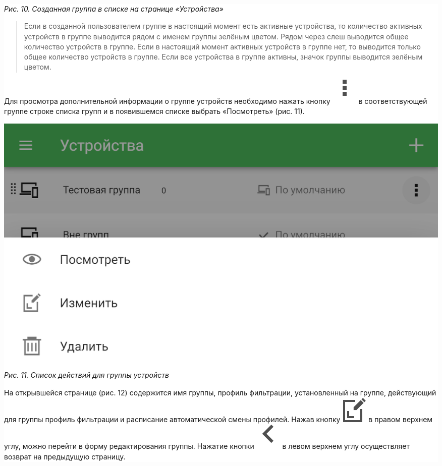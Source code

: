 *Рис. 10. Созданная группа в списке на странице «Устройства»*

> Если в созданной пользователем группе в настоящий момент есть активные устройства, то количество активных устройств в группе выводится рядом с именем группы зелёным цветом. Рядом через слеш выводится общее количество устройств в группе. Если в настоящий момент активных устройств в группе нет, то выводится только общее количество устройств в группе. 
>  Если все устройства в группе активны, значок группы выводится зелёным цветом.

Для просмотра дополнительной информации о группе устройств необходимо нажать кнопку ![Меню группы устройств](readme.assets/ellipsis-v.svg) в соответствующей группе строке списка групп и в появившемся списке выбрать «Посмотреть» (рис. 11). 

![Рис. 11. Список действий для группы устройств](readme.assets/11.png)
*Рис. 11. Список действий для группы устройств*

На открывшейся странице (рис. 12) содержится имя группы, профиль фильтрации, установленный на группе, действующий для группы профиль фильтрации и расписание автоматической смены профилей. Нажав кнопку ![Изменить](readme.assets/edit.svg) в правом верхнем углу, можно перейти в форму редактирования группы. Нажатие кнопки ![Назад](readme.assets/chevron-left.svg) в левом верхнем углу осуществляет возврат на предыдущую страницу.
